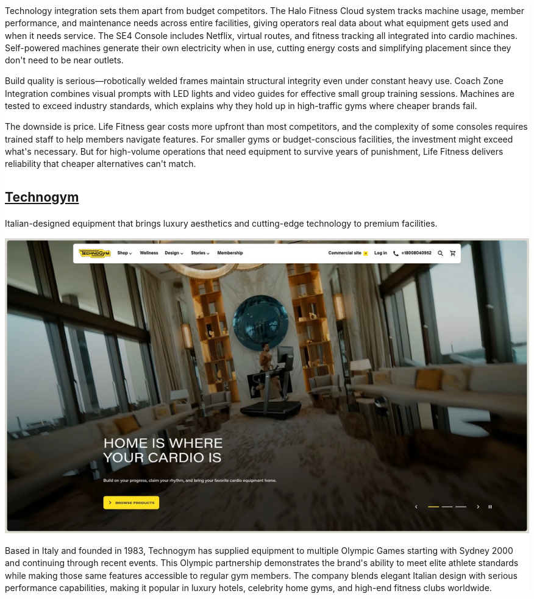 Technology integration sets them apart from budget competitors. The Halo Fitness Cloud system tracks machine usage, member performance, and maintenance needs across entire facilities, giving operators real data about what equipment gets used and when it needs service. The SE4 Console includes Netflix, virtual routes, and fitness tracking all integrated into cardio machines. Self-powered machines generate their own electricity when in use, cutting energy costs and simplifying placement since they don't need to be near outlets.

Build quality is serious—robotically welded frames maintain structural integrity even under constant heavy use. Coach Zone Integration combines visual prompts with LED lights and video guides for effective small group training sessions. Machines are tested to exceed industry standards, which explains why they hold up in high-traffic gyms where cheaper brands fail.

The downside is price. Life Fitness gear costs more upfront than most competitors, and the complexity of some consoles requires trained staff to help members navigate features. For smaller gyms or budget-conscious facilities, the investment might exceed what's necessary. But for high-volume operations that need equipment to survive years of punishment, Life Fitness delivers reliability that cheaper alternatives can't match.

## **[Technogym](https://www.technogym.com)**

Italian-designed equipment that brings luxury aesthetics and cutting-edge technology to premium facilities.

![Technogym Screenshot](image/technogym.webp)


Based in Italy and founded in 1983, Technogym has supplied equipment to multiple Olympic Games starting with Sydney 2000 and continuing through recent events. This Olympic partnership demonstrates the brand's ability to meet elite athlete standards while making those same features accessible to regular gym members. The company blends elegant Italian design with serious performance capabilities, making it popular in luxury hotels, celebrity home gyms, and high-end fitness clubs worldwide.
